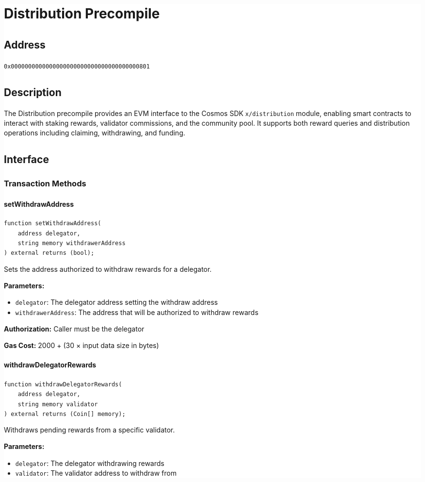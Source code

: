 # Distribution Precompile

## Address

`0x0000000000000000000000000000000000000801`

## Description

The Distribution precompile provides an EVM interface to the Cosmos SDK `x/distribution` module,
enabling smart contracts to interact with staking rewards, validator commissions,
and the community pool. It supports both reward queries and distribution operations including claiming,
withdrawing, and funding.

## Interface

### Transaction Methods

#### setWithdrawAddress

```solidity
function setWithdrawAddress(
    address delegator,
    string memory withdrawerAddress
) external returns (bool);
```

Sets the address authorized to withdraw rewards for a delegator.

**Parameters:**

- `delegator`: The delegator address setting the withdraw address
- `withdrawerAddress`: The address that will be authorized to withdraw rewards

**Authorization:** Caller must be the delegator

**Gas Cost:** 2000 + (30 × input data size in bytes)

#### withdrawDelegatorRewards

```solidity
function withdrawDelegatorRewards(
    address delegator,
    string memory validator
) external returns (Coin[] memory);
```

Withdraws pending rewards from a specific validator.

**Parameters:**

- `delegator`: The delegator withdrawing rewards
- `validator`: The validator address to withdraw from
